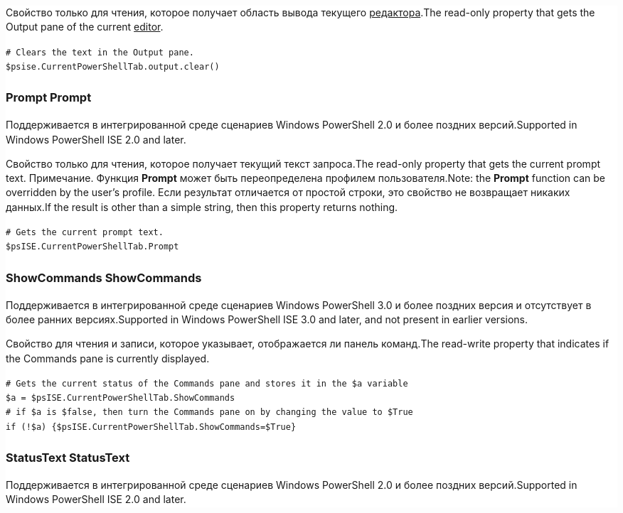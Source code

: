  <span data-ttu-id="1d2a1-148">Свойство только для чтения, которое получает область вывода текущего [редактора](../ise/The-ISEEditor-Object.md).</span><span class="sxs-lookup"><span data-stu-id="1d2a1-148">The read-only property that gets the Output pane of the current [editor](../ise/The-ISEEditor-Object.md).</span></span>

```
# Clears the text in the Output pane.
$psise.CurrentPowerShellTab.output.clear()
```

###  <span data-ttu-id="1d2a1-149"><a name="Prompt"></a> Prompt</span><span class="sxs-lookup"><span data-stu-id="1d2a1-149"><a name="Prompt"></a> Prompt</span></span>
  <span data-ttu-id="1d2a1-150">Поддерживается в интегрированной среде сценариев Windows PowerShell 2.0 и более поздних версий.</span><span class="sxs-lookup"><span data-stu-id="1d2a1-150">Supported in Windows PowerShell ISE 2.0 and later.</span></span> 

 <span data-ttu-id="1d2a1-151">Свойство только для чтения, которое получает текущий текст запроса.</span><span class="sxs-lookup"><span data-stu-id="1d2a1-151">The read-only property that gets the current prompt text.</span></span> <span data-ttu-id="1d2a1-152">Примечание. Функция **Prompt** может быть переопределена профилем пользователя.</span><span class="sxs-lookup"><span data-stu-id="1d2a1-152">Note: the **Prompt** function can be overridden by the user’s profile.</span></span> <span data-ttu-id="1d2a1-153">Если результат отличается от простой строки, это свойство не возвращает никаких данных.</span><span class="sxs-lookup"><span data-stu-id="1d2a1-153">If the result is other than a simple string, then this property returns nothing.</span></span>

```
# Gets the current prompt text.
$psISE.CurrentPowerShellTab.Prompt
```

###  <span data-ttu-id="1d2a1-154"><a name="ShowCommands"></a> ShowCommands</span><span class="sxs-lookup"><span data-stu-id="1d2a1-154"><a name="ShowCommands"></a> ShowCommands</span></span>
  <span data-ttu-id="1d2a1-155">Поддерживается в интегрированной среде сценариев Windows PowerShell 3.0 и более поздних версия и отсутствует в более ранних версиях.</span><span class="sxs-lookup"><span data-stu-id="1d2a1-155">Supported in Windows PowerShell ISE 3.0 and later, and not present in earlier versions.</span></span> 

 <span data-ttu-id="1d2a1-156">Свойство для чтения и записи, которое указывает, отображается ли панель команд.</span><span class="sxs-lookup"><span data-stu-id="1d2a1-156">The read-write property that indicates if the Commands pane is currently displayed.</span></span>

```
# Gets the current status of the Commands pane and stores it in the $a variable
$a = $psISE.CurrentPowerShellTab.ShowCommands
# if $a is $false, then turn the Commands pane on by changing the value to $True
if (!$a) {$psISE.CurrentPowerShellTab.ShowCommands=$True}
```

###  <span data-ttu-id="1d2a1-157"><a name="StatusText"></a> StatusText</span><span class="sxs-lookup"><span data-stu-id="1d2a1-157"><a name="StatusText"></a> StatusText</span></span>
  <span data-ttu-id="1d2a1-158">Поддерживается в интегрированной среде сценариев Windows PowerShell 2.0 и более поздних версий.</span><span class="sxs-lookup"><span data-stu-id="1d2a1-158">Supported in Windows PowerShell ISE 2.0 and later.</span></span> 
